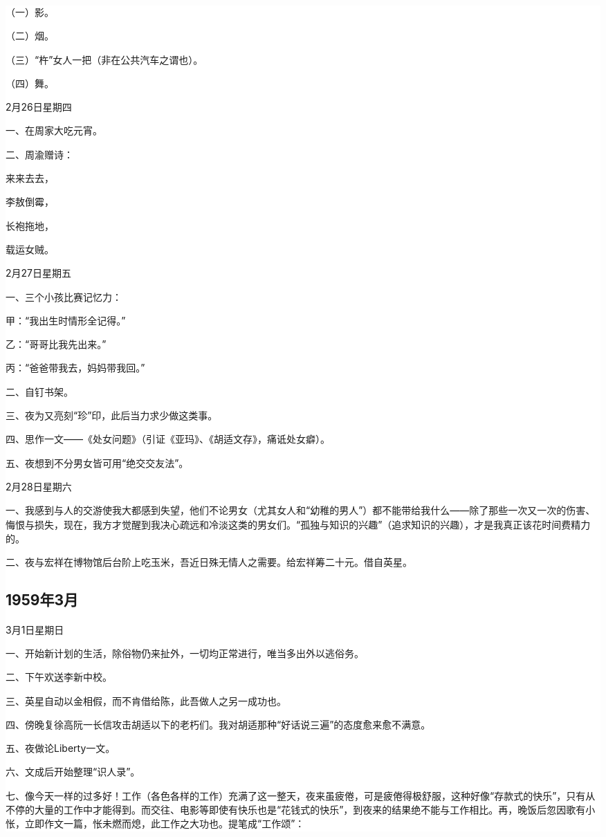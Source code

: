 （一）影。

（二）烟。

（三）“杵”女人一把（非在公共汽车之谓也）。

（四）舞。

2月26日星期四

一、在周家大吃元宵。

二、周渝赠诗：

来来去去，

李敖倒霉，

长袍拖地，

载运女贼。

2月27日星期五

一、三个小孩比赛记忆力：

甲：“我出生时情形全记得。”

乙：“哥哥比我先出来。”

丙：“爸爸带我去，妈妈带我回。”

二、自钉书架。

三、夜为又亮刻“珍”印，此后当力求少做这类事。

四、思作一文——《处女问题》（引证《亚玛》、《胡适文存》，痛诋处女癖）。

五、夜想到不分男女皆可用“绝交交友法”。

2月28日星期六

一、我感到与人的交游使我大都感到失望，他们不论男女（尤其女人和“幼稚的男人”）都不能带给我什么——除了那些一次又一次的伤害、悔恨与损失，现在，我方才觉醒到我决心疏远和冷淡这类的男女们。“孤独与知识的兴趣”（追求知识的兴趣），才是我真正该花时间费精力的。

二、夜与宏祥在博物馆后台阶上吃玉米，吾近日殊无情人之需要。给宏祥筹二十元。借自英星。

## 1959年3月

3月1日星期日

一、开始新计划的生活，除俗物仍来扯外，一切均正常进行，唯当多出外以逃俗务。

二、下午欢送李新中校。

三、英星自动以金相假，而不肯借给陈，此吾做人之另一成功也。

四、傍晚复徐高阮一长信攻击胡适以下的老朽们。我对胡适那种“好话说三遍”的态度愈来愈不满意。

五、夜做论Liberty一文。

六、文成后开始整理“识人录”。

七、像今天一样的过多好！工作（各色各样的工作）充满了这一整天，夜来虽疲倦，可是疲倦得极舒服，这种好像“存款式的快乐”，只有从不停的大量的工作中才能得到。而交往、电影等即使有快乐也是“花钱式的快乐”，到夜来的结果绝不能与工作相比。再，晚饭后忽因歌有小怅，立即作文一篇，怅未燃而熄，此工作之大功也。提笔成“工作颂”：
